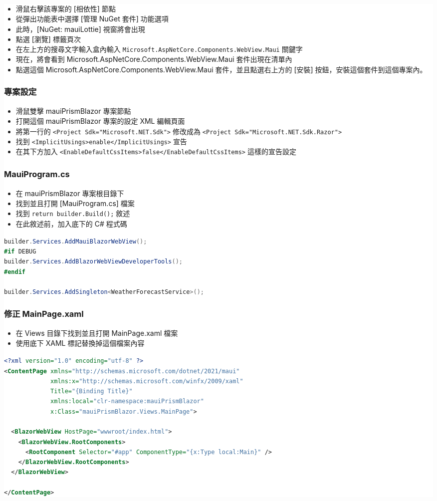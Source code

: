 * 滑鼠右擊該專案的 [相依性] 節點
* 從彈出功能表中選擇 [管理 NuGet 套件] 功能選項
* 此時，[NuGet: mauiLottie] 視窗將會出現
* 點選 [瀏覽] 標籤頁次
* 在左上方的搜尋文字輸入盒內輸入 `Microsoft.AspNetCore.Components.WebView.Maui` 關鍵字
* 現在，將會看到 Microsoft.AspNetCore.Components.WebView.Maui 套件出現在清單內
* 點選這個 Microsoft.AspNetCore.Components.WebView.Maui 套件，並且點選右上方的 [安裝] 按鈕，安裝這個套件到這個專案內。

### 專案設定

* 滑鼠雙擊 mauiPrismBlazor 專案節點
* 打開這個 mauiPrismBlazor 專案的設定 XML 編輯頁面
* 將第一行的 `<Project Sdk="Microsoft.NET.Sdk">` 修改成為 `<Project Sdk="Microsoft.NET.Sdk.Razor">`
* 找到 `<ImplicitUsings>enable</ImplicitUsings>` 宣告
* 在其下方加入 `<EnableDefaultCssItems>false</EnableDefaultCssItems>` 這樣的宣告設定

### MauiProgram.cs

* 在 mauiPrismBlazor 專案根目錄下
* 找到並且打開 [MauiProgram.cs] 檔案
* 找到 `return builder.Build();` 敘述
* 在此敘述前，加入底下的 C# 程式碼

```csharp
builder.Services.AddMauiBlazorWebView();
#if DEBUG
builder.Services.AddBlazorWebViewDeveloperTools();
#endif

builder.Services.AddSingleton<WeatherForecastService>();
```

### 修正 MainPage.xaml

* 在 Views 目錄下找到並且打開 MainPage.xaml 檔案
* 使用底下 XAML 標記替換掉這個檔案內容

```xml
<?xml version="1.0" encoding="utf-8" ?>
<ContentPage xmlns="http://schemas.microsoft.com/dotnet/2021/maui"
             xmlns:x="http://schemas.microsoft.com/winfx/2009/xaml"
             Title="{Binding Title}"
             xmlns:local="clr-namespace:mauiPrismBlazor"
             x:Class="mauiPrismBlazor.Views.MainPage">

  <BlazorWebView HostPage="wwwroot/index.html">
    <BlazorWebView.RootComponents>
      <RootComponent Selector="#app" ComponentType="{x:Type local:Main}" />
    </BlazorWebView.RootComponents>
  </BlazorWebView>

</ContentPage>
```
